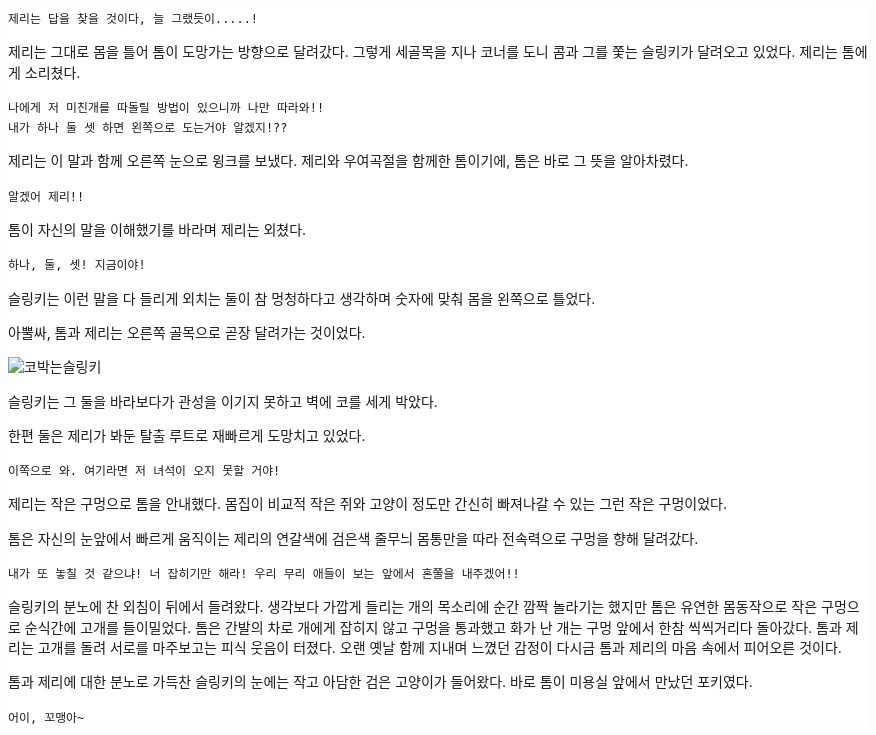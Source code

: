 ```
제리는 답을 찾을 것이다, 늘 그랬듯이.....!
```

제리는 그대로 몸을 틀어 톰이 도망가는 방향으로 달려갔다.
그렇게 세골목을 지나 코너를 도니 콤과 그를 쫓는 슬링키가 달려오고 있었다.
제리는 톰에게 소리쳤다.

```
나에게 저 미친개를 따돌릴 방법이 있으니까 나만 따라와!! 
내가 하나 둘 셋 하면 왼쪽으로 도는거야 알겠지!??
```
제리는 이 말과 함께 오른쪽 눈으로 윙크를 보냈다.
제리와 우여곡절을 함께한 톰이기에, 톰은 바로 그 뜻을 알아차렸다.

```
알겠어 제리!!
```

톰이 자신의 말을 이해했기를 바라며 제리는 외쳤다.

```
하나, 둘, 셋! 지금이야!
```

슬링키는 이런 말을 다 들리게 외치는 둘이 참 멍청하다고 생각하며 숫자에 맞춰 몸을 왼쪽으로 틀었다.

아뿔싸, 톰과 제리는 오른쪽 골목으로 곧장 달려가는 것이었다.


![코박는슬링키](https://i.esdrop.com/d/EsApuJ6eIf.jpg)


슬링키는 그 둘을 바라보다가 관성을 이기지 못하고 벽에 코를 세게 박았다.

한편 둘은 제리가 봐둔 탈출 루트로 재빠르게 도망치고 있었다.


```
이쪽으로 와. 여기라면 저 녀석이 오지 못할 거야!
```

제리는 작은 구멍으로 톰을 안내했다. 
몸집이 비교적 작은 쥐와 고양이 정도만 간신히 빠져나갈 수 있는 그런 작은 구멍이었다.

톰은 자신의 눈앞에서 빠르게 움직이는 제리의 연갈색에 검은색 줄무늬 몸통만을 따라 전속력으로 구멍을 향해 달려갔다.

```
내가 또 놓칠 것 같으냐! 너 잡히기만 해라! 우리 무리 애들이 보는 앞에서 혼쭐을 내주겠어!!
```

슬링키의 분노에 찬 외침이 뒤에서 들려왔다.
생각보다 가깝게 들리는 개의 목소리에 순간 깜짝 놀라기는 했지만 톰은 유연한 몸동작으로 작은 구멍으로 순식간에 고개를 들이밀었다.
톰은 간발의 차로 개에게 잡히지 않고 구멍을 통과했고 화가 난 개는 구멍 앞에서 한참 씩씩거리다 돌아갔다. 
톰과 제리는 고개를 돌려 서로를 마주보고는 피식 웃음이 터졌다.
오랜 옛날 함께 지내며 느꼈던 감정이 다시금 톰과 제리의 마음 속에서 피어오른 것이다.

톰과 제리에 대한 분노로 가득찬 슬링키의 눈에는 작고 아담한 검은 고양이가 들어왔다.
바로 톰이 미용실 앞에서 만났던 포키였다.

```
어이, 꼬맹아~
```
